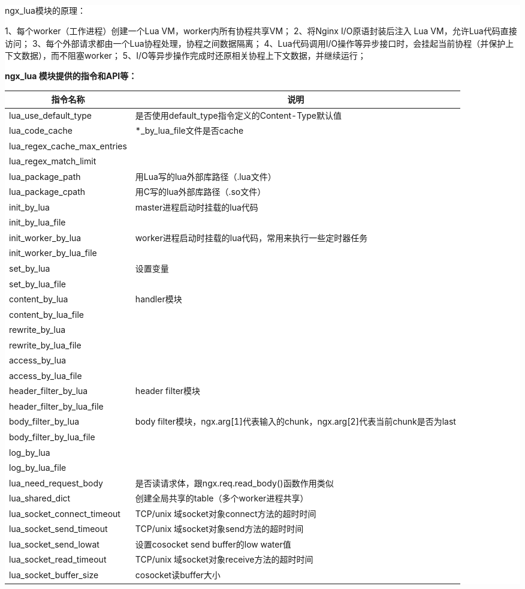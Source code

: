 ngx_lua模块的原理：

1、每个worker（工作进程）创建一个Lua VM，worker内所有协程共享VM；
2、将Nginx I/O原语封装后注入 Lua VM，允许Lua代码直接访问；
3、每个外部请求都由一个Lua协程处理，协程之间数据隔离；
4、Lua代码调用I/O操作等异步接口时，会挂起当前协程（并保护上下文数据），而不阻塞worker；
5、I/O等异步操作完成时还原相关协程上下文数据，并继续运行；

**ngx_lua 模块提供的指令和API等：**

| 指令名称                                      | 说明                                                         |
| --------------------------------------------- | ------------------------------------------------------------ |
| lua_use_default_type                          | 是否使用default_type指令定义的Content-Type默认值             |
| lua_code_cache                                | *_by_lua_file文件是否cache                                   |
| lua_regex_cache_max_entries                   |                                                              |
| lua_regex_match_limit                         |                                                              |
| lua_package_path                              | 用Lua写的lua外部库路径（.lua文件）                           |
| lua_package_cpath                             | 用C写的lua外部库路径（.so文件）                              |
| init_by_lua                                   | master进程启动时挂载的lua代码                                |
| init_by_lua_file                              |                                                              |
| init_worker_by_lua                            | worker进程启动时挂载的lua代码，常用来执行一些定时器任务      |
| init_worker_by_lua_file                       |                                                              |
| set_by_lua                                    | 设置变量                                                     |
| set_by_lua_file                               |                                                              |
| content_by_lua                                | handler模块                                                  |
| content_by_lua_file                           |                                                              |
| rewrite_by_lua                                |                                                              |
| rewrite_by_lua_file                           |                                                              |
| access_by_lua                                 |                                                              |
| access_by_lua_file                            |                                                              |
| header_filter_by_lua                          | header filter模块                                            |
| header_filter_by_lua_file                     |                                                              |
| body_filter_by_lua                            | body filter模块，ngx.arg[1]代表输入的chunk，ngx.arg[2]代表当前chunk是否为last |
| body_filter_by_lua_file                       |                                                              |
| log_by_lua                                    |                                                              |
| log_by_lua_file                               |                                                              |
| lua_need_request_body                         | 是否读请求体，跟ngx.req.read_body()函数作用类似              |
| lua_shared_dict                               | 创建全局共享的table（多个worker进程共享）                    |
| lua_socket_connect_timeout                    | TCP/unix 域socket对象connect方法的超时时间                   |
| lua_socket_send_timeout                       | TCP/unix 域socket对象send方法的超时时间                      |
| lua_socket_send_lowat                         | 设置cosocket send buffer的low water值                        |
| lua_socket_read_timeout                       | TCP/unix 域socket对象receive方法的超时时间                   |
| lua_socket_buffer_size                        | cosocket读buffer大小                                         |
